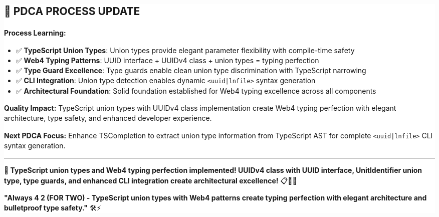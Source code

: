 
## **🎯 PDCA PROCESS UPDATE**

**Process Learning:**
- ✅ **TypeScript Union Types**: Union types provide elegant parameter flexibility with compile-time safety
- ✅ **Web4 Typing Patterns**: UUID interface + UUIDv4 class + union types = typing perfection
- ✅ **Type Guard Excellence**: Type guards enable clean union type discrimination with TypeScript narrowing
- ✅ **CLI Integration**: Union type detection enables dynamic `<uuid|lnfile>` syntax generation
- ✅ **Architectural Foundation**: Solid foundation established for Web4 typing excellence across all components

**Quality Impact:** 
TypeScript union types with UUIDv4 class implementation create Web4 typing perfection with elegant architecture, type safety, and enhanced developer experience.

**Next PDCA Focus:** 
Enhance TSCompletion to extract union type information from TypeScript AST for complete `<uuid|lnfile>` CLI syntax generation.

---

**🎯 TypeScript union types and Web4 typing perfection implemented! UUIDv4 class with UUID interface, UnitIdentifier union type, type guards, and enhanced CLI integration create architectural excellence!** 📋🎨✅

**"Always 4 2 (FOR TWO) - TypeScript union types with Web4 patterns create typing perfection with elegant architecture and bulletproof type safety."** 🛠️⚡